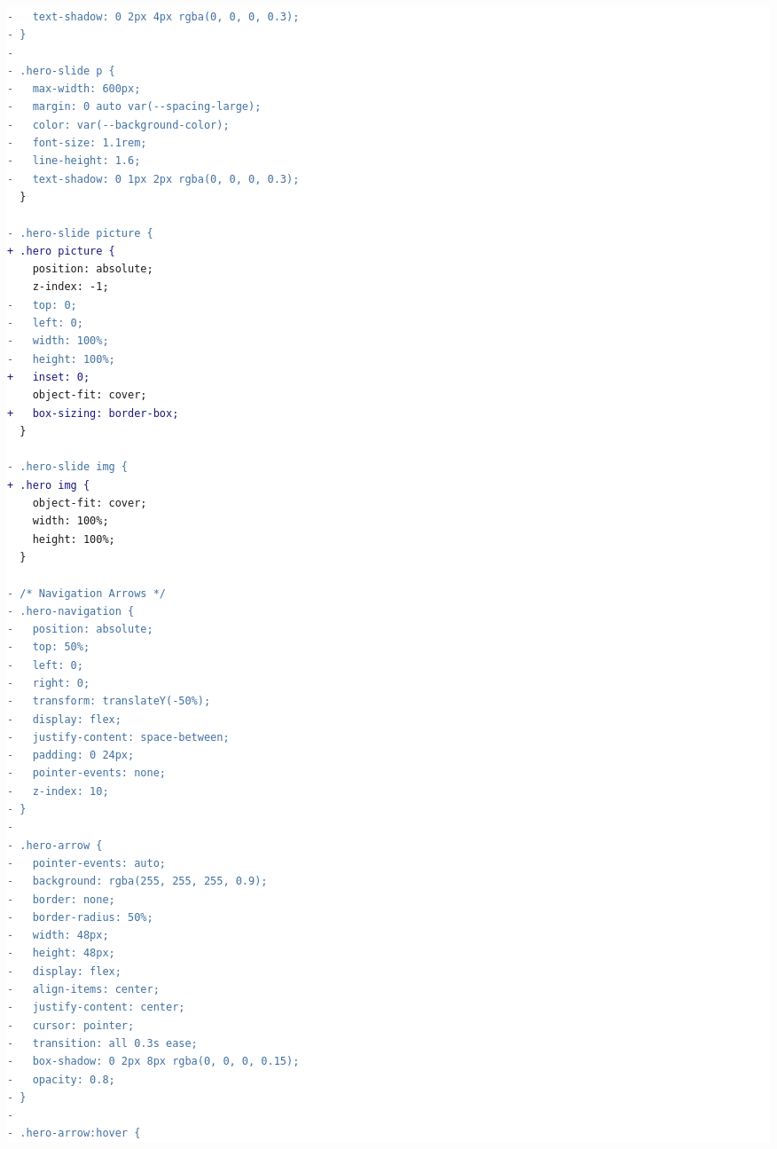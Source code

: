 ```diff
-   text-shadow: 0 2px 4px rgba(0, 0, 0, 0.3);
- }
- 
- .hero-slide p {
-   max-width: 600px;
-   margin: 0 auto var(--spacing-large);
-   color: var(--background-color);
-   font-size: 1.1rem;
-   line-height: 1.6;
-   text-shadow: 0 1px 2px rgba(0, 0, 0, 0.3);
  }
  
- .hero-slide picture {
+ .hero picture {
    position: absolute;
    z-index: -1;
-   top: 0;
-   left: 0;
-   width: 100%;
-   height: 100%;
+   inset: 0;
    object-fit: cover;
+   box-sizing: border-box;
  }
  
- .hero-slide img {
+ .hero img {
    object-fit: cover;
    width: 100%;
    height: 100%;
  }
  
- /* Navigation Arrows */
- .hero-navigation {
-   position: absolute;
-   top: 50%;
-   left: 0;
-   right: 0;
-   transform: translateY(-50%);
-   display: flex;
-   justify-content: space-between;
-   padding: 0 24px;
-   pointer-events: none;
-   z-index: 10;
- }
- 
- .hero-arrow {
-   pointer-events: auto;
-   background: rgba(255, 255, 255, 0.9);
-   border: none;
-   border-radius: 50%;
-   width: 48px;
-   height: 48px;
-   display: flex;
-   align-items: center;
-   justify-content: center;
-   cursor: pointer;
-   transition: all 0.3s ease;
-   box-shadow: 0 2px 8px rgba(0, 0, 0, 0.15);
-   opacity: 0.8;
- }
- 
- .hero-arrow:hover {
```